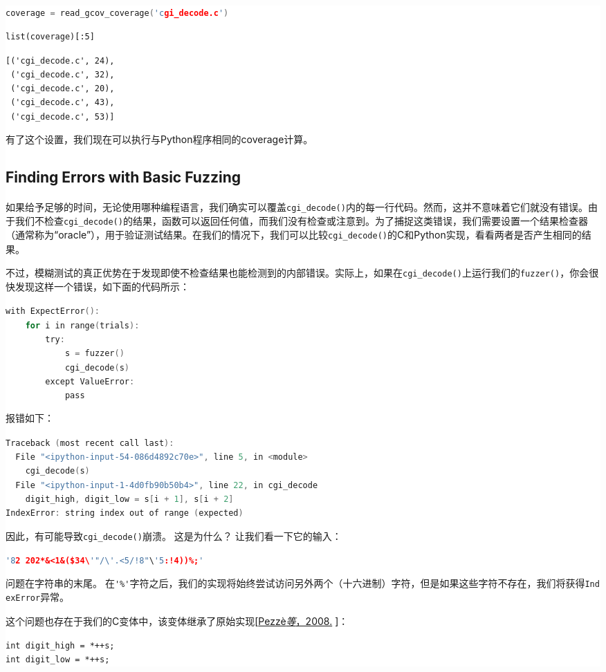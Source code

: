 ```c
coverage = read_gcov_coverage('cgi_decode.c')
```

```
list(coverage)[:5]
```

```
[('cgi_decode.c', 24),
 ('cgi_decode.c', 32),
 ('cgi_decode.c', 20),
 ('cgi_decode.c', 43),
 ('cgi_decode.c', 53)]
```

有了这个设置，我们现在可以执行与Python程序相同的coverage计算。

## Finding Errors with Basic Fuzzing

如果给予足够的时间，无论使用哪种编程语言，我们确实可以覆盖`cgi_decode()`内的每一行代码。然而，这并不意味着它们就没有错误。由于我们不检查`cgi_decode()`的结果，函数可以返回任何值，而我们没有检查或注意到。为了捕捉这类错误，我们需要设置一个结果检查器（通常称为“oracle”），用于验证测试结果。在我们的情况下，我们可以比较`cgi_decode()`的C和Python实现，看看两者是否产生相同的结果。

不过，模糊测试的真正优势在于发现即使不检查结果也能检测到的内部错误。实际上，如果在`cgi_decode()`上运行我们的`fuzzer()`，你会很快发现这样一个错误，如下面的代码所示：

```c
with ExpectError():
    for i in range(trials):
        try:
            s = fuzzer()
            cgi_decode(s)
        except ValueError:
            pass
```

报错如下：

```c
Traceback (most recent call last):
  File "<ipython-input-54-086d4892c70e>", line 5, in <module>
    cgi_decode(s)
  File "<ipython-input-1-4d0fb90b50b4>", line 22, in cgi_decode
    digit_high, digit_low = s[i + 1], s[i + 2]
IndexError: string index out of range (expected)
```

因此，有可能导致`cgi_decode()`崩溃。 这是为什么？ 让我们看一下它的输入：

```c
'82 202*&<1&($34\'"/\'.<5/!8"\'5:!4))%;'
```

问题在字符串的末尾。 在`'%'`字符之后，我们的实现将始终尝试访问另外两个（十六进制）字符，但是如果这些字符不存在，我们将获得`IndexError`异常。

这个问题也存在于我们的C变体中，该变体继承了原始实现[[Pezzè*等*，2008.](http://ix.cs.uoregon.edu/~michal/book/) ]：

```
int digit_high = *++s;
int digit_low = *++s;
```

